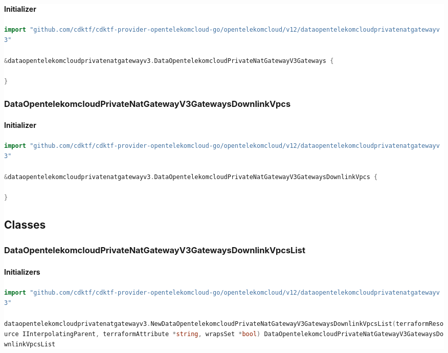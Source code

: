 #### Initializer <a name="Initializer" id="@cdktf/provider-opentelekomcloud.dataOpentelekomcloudPrivateNatGatewayV3.DataOpentelekomcloudPrivateNatGatewayV3Gateways.Initializer"></a>

```go
import "github.com/cdktf/cdktf-provider-opentelekomcloud-go/opentelekomcloud/v12/dataopentelekomcloudprivatenatgatewayv3"

&dataopentelekomcloudprivatenatgatewayv3.DataOpentelekomcloudPrivateNatGatewayV3Gateways {

}
```


### DataOpentelekomcloudPrivateNatGatewayV3GatewaysDownlinkVpcs <a name="DataOpentelekomcloudPrivateNatGatewayV3GatewaysDownlinkVpcs" id="@cdktf/provider-opentelekomcloud.dataOpentelekomcloudPrivateNatGatewayV3.DataOpentelekomcloudPrivateNatGatewayV3GatewaysDownlinkVpcs"></a>

#### Initializer <a name="Initializer" id="@cdktf/provider-opentelekomcloud.dataOpentelekomcloudPrivateNatGatewayV3.DataOpentelekomcloudPrivateNatGatewayV3GatewaysDownlinkVpcs.Initializer"></a>

```go
import "github.com/cdktf/cdktf-provider-opentelekomcloud-go/opentelekomcloud/v12/dataopentelekomcloudprivatenatgatewayv3"

&dataopentelekomcloudprivatenatgatewayv3.DataOpentelekomcloudPrivateNatGatewayV3GatewaysDownlinkVpcs {

}
```


## Classes <a name="Classes" id="Classes"></a>

### DataOpentelekomcloudPrivateNatGatewayV3GatewaysDownlinkVpcsList <a name="DataOpentelekomcloudPrivateNatGatewayV3GatewaysDownlinkVpcsList" id="@cdktf/provider-opentelekomcloud.dataOpentelekomcloudPrivateNatGatewayV3.DataOpentelekomcloudPrivateNatGatewayV3GatewaysDownlinkVpcsList"></a>

#### Initializers <a name="Initializers" id="@cdktf/provider-opentelekomcloud.dataOpentelekomcloudPrivateNatGatewayV3.DataOpentelekomcloudPrivateNatGatewayV3GatewaysDownlinkVpcsList.Initializer"></a>

```go
import "github.com/cdktf/cdktf-provider-opentelekomcloud-go/opentelekomcloud/v12/dataopentelekomcloudprivatenatgatewayv3"

dataopentelekomcloudprivatenatgatewayv3.NewDataOpentelekomcloudPrivateNatGatewayV3GatewaysDownlinkVpcsList(terraformResource IInterpolatingParent, terraformAttribute *string, wrapsSet *bool) DataOpentelekomcloudPrivateNatGatewayV3GatewaysDownlinkVpcsList
```
